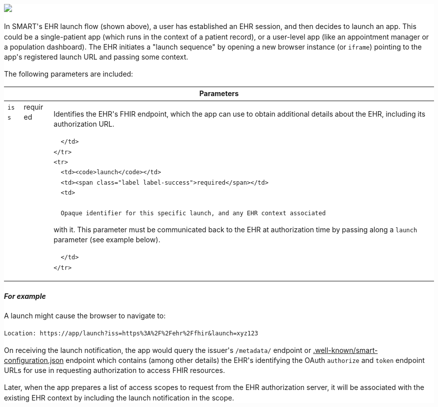 <div>
<img class="spec-image"  src="http://www.websequencediagrams.com/cgi-bin/cdraw?lz=RUhSIFNlc3Npb24gLT4-IEFwcDogUmVkaXJlY3QgdG8gaHR0cHM6Ly97YXBwIGxhdW5jaF91cml9P1xuAAgGPTEyMyZcbmlzcz0AIwlmaGlyIGJhc2UgdXJsfQpBcHAgLT4gRUhSIEZISVIgU2VydmVyOiBHRVQAVgoAJg4vbWV0YWRhdGEKACcPIC0AgR4HW0NvbmZvcm1hbmNlIHN0YXRlbWVudCBpbmNsdWRpbmcgT0F1dGggMi4wIGVuZHBvaW50IFVSTHNdAIEIBwCBCgZBdXRoegCBCAkAgWQVZWhyIGF1dGhvcml6AIFLBj9cbnNjb3BlPQCCCgYmXG4AewU9YWJjJgCCCA9hdWQ9AIIADyZcbi4uLgo&s=default"/>
</div>

In SMART's <span class="label label-primary">EHR launch</span> flow (shown above),
a user has established an EHR session, and then decides to launch an app. This
could be a single-patient app (which runs in the context of a patient record), or
a user-level app (like an appointment manager or a population dashboard). The EHR
initiates a "launch sequence" by opening a new browser instance (or `iframe`)
pointing to the app's registered launch URL and passing some context.

The following parameters are included:

<table class="table">
  <thead>
    <th colspan="3">Parameters</th>
  </thead>
  <tbody>
    <tr>
      <td><code>iss</code></td>
      <td><span class="label label-success">required</span></td>
      <td>

Identifies the EHR's FHIR endpoint, which the app can use to obtain
additional details about the EHR, including its authorization URL.

      </td>
    </tr>
    <tr>
      <td><code>launch</code></td>
      <td><span class="label label-success">required</span></td>
      <td>

      Opaque identifier for this specific launch, and any EHR context associated
with it. This parameter must be communicated back to the EHR  at authorization
time by passing along a <code>launch</code> parameter (see example below).

      </td>
    </tr>
  </tbody>
</table>


#### *For example*
A launch might cause the browser to navigate to:

    Location: https://app/launch?iss=https%3A%2F%2Fehr%2Ffhir&launch=xyz123

On receiving the launch notification, the app would query the issuer's `/metadata/` endpoint or
[.well-known/smart-configuration.json] endpoint which contains (among other details) the EHR's identifying the OAuth `authorize` and `token`
endpoint URLs for use in requesting authorization to access FHIR
resources.

Later, when the app prepares a list of access scopes to request from
the EHR authorization server, it will be associated with the existing EHR context by
including the launch notification in the scope.


[.well-known/smart-configuration.json]: conformance/index.html#using-well-known